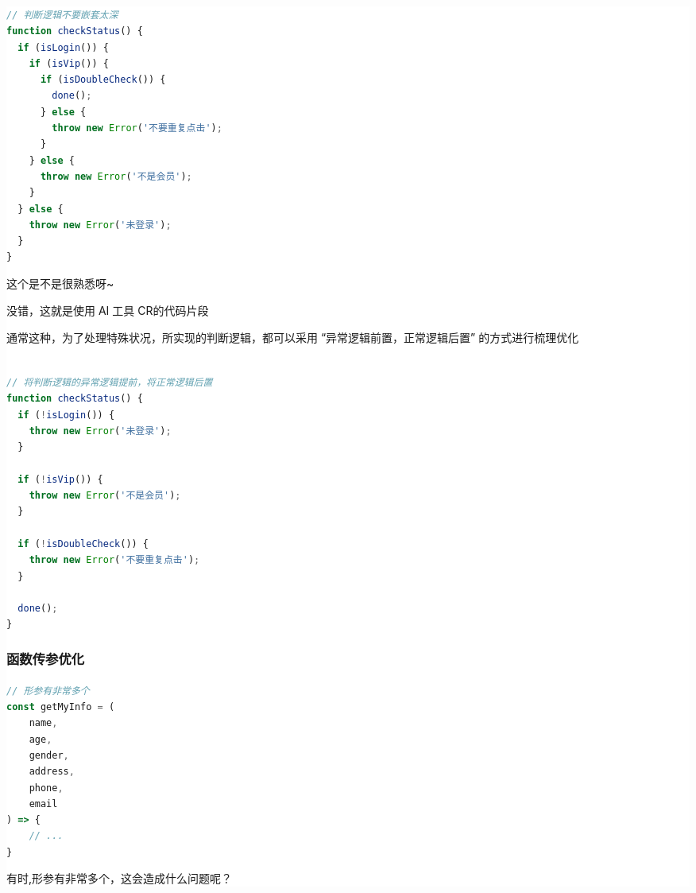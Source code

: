 ```js
// 判断逻辑不要嵌套太深
function checkStatus() {
  if (isLogin()) {
    if (isVip()) {
      if (isDoubleCheck()) {
        done();
      } else {
        throw new Error('不要重复点击');
      }
    } else {
      throw new Error('不是会员');
    }
  } else {
    throw new Error('未登录');
  }
}
```
这个是不是很熟悉呀~

没错，这就是使用 AI 工具 CR的代码片段

通常这种，为了处理特殊状况，所实现的判断逻辑，都可以采用 “异常逻辑前置，正常逻辑后置” 的方式进行梳理优化

```js

// 将判断逻辑的异常逻辑提前，将正常逻辑后置
function checkStatus() {
  if (!isLogin()) {
    throw new Error('未登录');
  }

  if (!isVip()) {
    throw new Error('不是会员');
  }

  if (!isDoubleCheck()) {
    throw new Error('不要重复点击');
  }

  done();
}
```
### 函数传参优化
```js
// 形参有非常多个
const getMyInfo = (
    name,
    age,
    gender,
    address,
    phone,
    email
) => {
    // ...
}
```
有时,形参有非常多个，这会造成什么问题呢？

